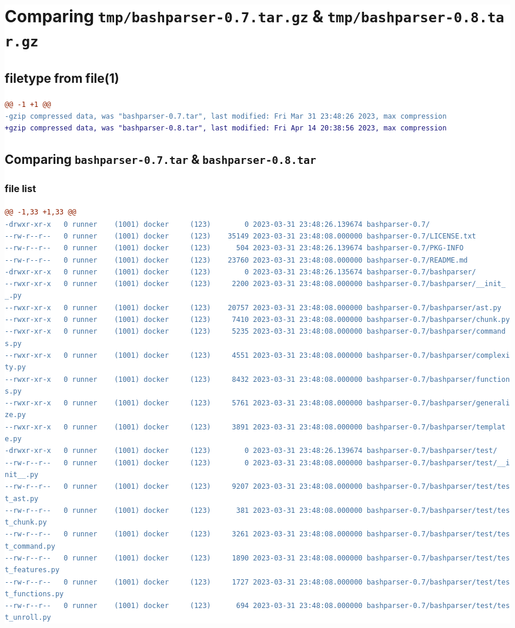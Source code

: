 # Comparing `tmp/bashparser-0.7.tar.gz` & `tmp/bashparser-0.8.tar.gz`

## filetype from file(1)

```diff
@@ -1 +1 @@
-gzip compressed data, was "bashparser-0.7.tar", last modified: Fri Mar 31 23:48:26 2023, max compression
+gzip compressed data, was "bashparser-0.8.tar", last modified: Fri Apr 14 20:38:56 2023, max compression
```

## Comparing `bashparser-0.7.tar` & `bashparser-0.8.tar`

### file list

```diff
@@ -1,33 +1,33 @@
-drwxr-xr-x   0 runner    (1001) docker     (123)        0 2023-03-31 23:48:26.139674 bashparser-0.7/
--rw-r--r--   0 runner    (1001) docker     (123)    35149 2023-03-31 23:48:08.000000 bashparser-0.7/LICENSE.txt
--rw-r--r--   0 runner    (1001) docker     (123)      504 2023-03-31 23:48:26.139674 bashparser-0.7/PKG-INFO
--rw-r--r--   0 runner    (1001) docker     (123)    23760 2023-03-31 23:48:08.000000 bashparser-0.7/README.md
-drwxr-xr-x   0 runner    (1001) docker     (123)        0 2023-03-31 23:48:26.135674 bashparser-0.7/bashparser/
--rwxr-xr-x   0 runner    (1001) docker     (123)     2200 2023-03-31 23:48:08.000000 bashparser-0.7/bashparser/__init__.py
--rwxr-xr-x   0 runner    (1001) docker     (123)    20757 2023-03-31 23:48:08.000000 bashparser-0.7/bashparser/ast.py
--rwxr-xr-x   0 runner    (1001) docker     (123)     7410 2023-03-31 23:48:08.000000 bashparser-0.7/bashparser/chunk.py
--rwxr-xr-x   0 runner    (1001) docker     (123)     5235 2023-03-31 23:48:08.000000 bashparser-0.7/bashparser/commands.py
--rwxr-xr-x   0 runner    (1001) docker     (123)     4551 2023-03-31 23:48:08.000000 bashparser-0.7/bashparser/complexity.py
--rwxr-xr-x   0 runner    (1001) docker     (123)     8432 2023-03-31 23:48:08.000000 bashparser-0.7/bashparser/functions.py
--rwxr-xr-x   0 runner    (1001) docker     (123)     5761 2023-03-31 23:48:08.000000 bashparser-0.7/bashparser/generalize.py
--rwxr-xr-x   0 runner    (1001) docker     (123)     3891 2023-03-31 23:48:08.000000 bashparser-0.7/bashparser/template.py
-drwxr-xr-x   0 runner    (1001) docker     (123)        0 2023-03-31 23:48:26.139674 bashparser-0.7/bashparser/test/
--rw-r--r--   0 runner    (1001) docker     (123)        0 2023-03-31 23:48:08.000000 bashparser-0.7/bashparser/test/__init__.py
--rw-r--r--   0 runner    (1001) docker     (123)     9207 2023-03-31 23:48:08.000000 bashparser-0.7/bashparser/test/test_ast.py
--rw-r--r--   0 runner    (1001) docker     (123)      381 2023-03-31 23:48:08.000000 bashparser-0.7/bashparser/test/test_chunk.py
--rw-r--r--   0 runner    (1001) docker     (123)     3261 2023-03-31 23:48:08.000000 bashparser-0.7/bashparser/test/test_command.py
--rw-r--r--   0 runner    (1001) docker     (123)     1890 2023-03-31 23:48:08.000000 bashparser-0.7/bashparser/test/test_features.py
--rw-r--r--   0 runner    (1001) docker     (123)     1727 2023-03-31 23:48:08.000000 bashparser-0.7/bashparser/test/test_functions.py
--rw-r--r--   0 runner    (1001) docker     (123)      694 2023-03-31 23:48:08.000000 bashparser-0.7/bashparser/test/test_unroll.py
```